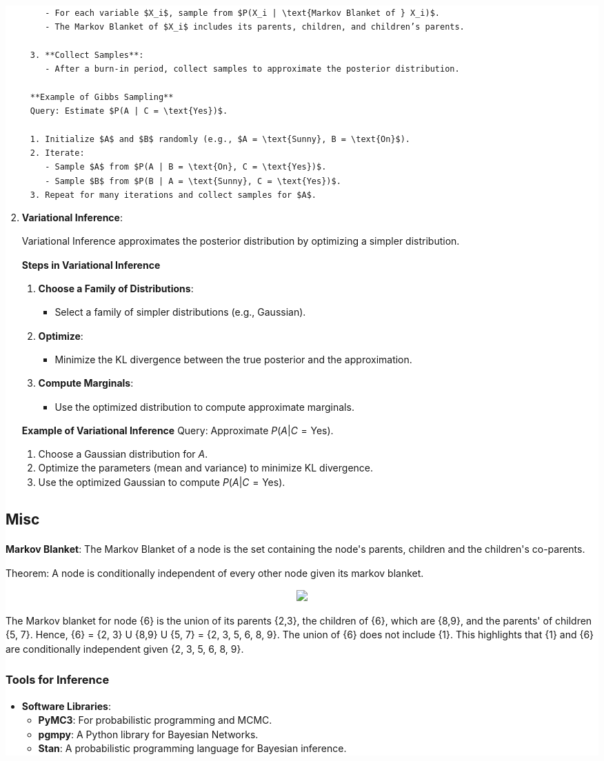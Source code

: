             - For each variable $X_i$, sample from $P(X_i | \text{Markov Blanket of } X_i)$.
            - The Markov Blanket of $X_i$ includes its parents, children, and children’s parents.

         3. **Collect Samples**:
            - After a burn-in period, collect samples to approximate the posterior distribution.

         **Example of Gibbs Sampling**
         Query: Estimate $P(A | C = \text{Yes})$.

         1. Initialize $A$ and $B$ randomly (e.g., $A = \text{Sunny}, B = \text{On}$).
         2. Iterate:
            - Sample $A$ from $P(A | B = \text{On}, C = \text{Yes})$.
            - Sample $B$ from $P(B | A = \text{Sunny}, C = \text{Yes})$.
         3. Repeat for many iterations and collect samples for $A$.

2. **Variational Inference**:

   Variational Inference approximates the posterior distribution by optimizing a simpler distribution.

   **Steps in Variational Inference**

   1. **Choose a Family of Distributions**:

      - Select a family of simpler distributions (e.g., Gaussian).

   2. **Optimize**:

      - Minimize the KL divergence between the true posterior and the approximation.

   3. **Compute Marginals**:
      - Use the optimized distribution to compute approximate marginals.

   **Example of Variational Inference**
   Query: Approximate $P(A | C = \text{Yes})$.

   1. Choose a Gaussian distribution for $A$.
   2. Optimize the parameters (mean and variance) to minimize KL divergence.
   3. Use the optimized Gaussian to compute $P(A | C = \text{Yes})$.

## Misc

**Markov Blanket**: The Markov Blanket of a node is the set containing the node's parents, children and the children's co-parents.

Theorem: A node is conditionally independent of every other node given its markov blanket.

<center>

<img style="align:center;" src = 'https://www.researchgate.net/publication/220320437/figure/fig1/AS:669008948887562@1536515571489/Example-of-a-Markov-blanket-The-Markov-blanket-of-the-node-X-6-shown-stippled.png' >

</center>

The Markov blanket for node {6} is the union of its parents {2,3}, the children of {6}, which are {8,9}, and the parents' of children {5, 7}. Hence, {6} = {2, 3} U {8,9} U {5, 7} = {2, 3, 5, 6, 8, 9}. The union of {6} does not include {1}. This highlights that {1} and {6} are conditionally independent given {2, 3, 5, 6, 8, 9}.

### Tools for Inference

- **Software Libraries**:
  - **PyMC3**: For probabilistic programming and MCMC.
  - **pgmpy**: A Python library for Bayesian Networks.
  - **Stan**: A probabilistic programming language for Bayesian inference.
